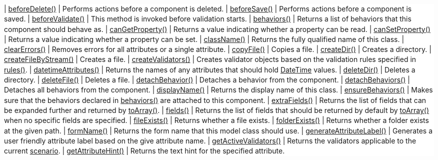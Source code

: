 | [beforeDelete()](craft-base-savablecomponentinterface.md#method-beforedelete "Defined by craft\base\SavableComponentInterface")                 | Performs actions before a component is deleted.
| [beforeSave()](craft-base-savablecomponentinterface.md#method-beforesave "Defined by craft\base\SavableComponentInterface")                     | Performs actions before a component is saved.
| [beforeValidate()](https://www.yiiframework.com/doc/api/2.0/yii-base-model#beforeValidate()-detail "Defined by yii\base\Model")                 | This method is invoked before validation starts.
| [behaviors()](craft-base-volume.md#method-behaviors "Defined by craft\base\Volume")                                                             | Returns a list of behaviors that this component should behave as.
| [canGetProperty()](https://www.yiiframework.com/doc/api/2.0/yii-base-baseobject#canGetProperty()-detail "Defined by yii\base\BaseObject")       | Returns a value indicating whether a property can be read.
| [canSetProperty()](https://www.yiiframework.com/doc/api/2.0/yii-base-baseobject#canSetProperty()-detail "Defined by yii\base\BaseObject")       | Returns a value indicating whether a property can be set.
| [className()](https://www.yiiframework.com/doc/api/2.0/yii-base-baseobject#className()-detail "Defined by yii\base\BaseObject")                 | Returns the fully qualified name of this class.
| [clearErrors()](https://www.yiiframework.com/doc/api/2.0/yii-base-model#clearErrors()-detail "Defined by yii\base\Model")                       | Removes errors for all attributes or a single attribute.
| [copyFile()](craft-base-flysystemvolume.md#method-copyfile)                                                                                     | Copies a file.
| [createDir()](craft-base-flysystemvolume.md#method-createdir)                                                                                   | Creates a directory.
| [createFileByStream()](craft-base-flysystemvolume.md#method-createfilebystream)                                                                 | Creates a file.
| [createValidators()](https://www.yiiframework.com/doc/api/2.0/yii-base-model#createValidators()-detail "Defined by yii\base\Model")             | Creates validator objects based on the validation rules specified in [rules()](https://www.yiiframework.com/doc/api/2.0/yii-base-model#rules()-detail).
| [datetimeAttributes()](craft-base-model.md#method-datetimeattributes "Defined by craft\base\Model")                                             | Returns the names of any attributes that should hold [DateTime](http://php.net/class.datetime) values.
| [deleteDir()](craft-base-flysystemvolume.md#method-deletedir)                                                                                   | Deletes a directory.
| [deleteFile()](craft-base-flysystemvolume.md#method-deletefile)                                                                                 | Deletes a file.
| [detachBehavior()](https://www.yiiframework.com/doc/api/2.0/yii-base-component#detachBehavior()-detail "Defined by yii\base\Component")         | Detaches a behavior from the component.
| [detachBehaviors()](https://www.yiiframework.com/doc/api/2.0/yii-base-component#detachBehaviors()-detail "Defined by yii\base\Component")       | Detaches all behaviors from the component.
| [displayName()](craft-base-componentinterface.md#method-displayname "Defined by craft\base\ComponentInterface")                                 | Returns the display name of this class.
| [ensureBehaviors()](https://www.yiiframework.com/doc/api/2.0/yii-base-component#ensureBehaviors()-detail "Defined by yii\base\Component")       | Makes sure that the behaviors declared in [behaviors()](https://www.yiiframework.com/doc/api/2.0/yii-base-component#behaviors()-detail) are attached to this component.
| [extraFields()](https://www.yiiframework.com/doc/api/2.0/yii-base-arrayabletrait#extraFields()-detail "Defined by yii\base\ArrayableTrait")     | Returns the list of fields that can be expanded further and returned by [toArray()](https://www.yiiframework.com/doc/api/2.0/yii-base-arrayabletrait#toArray()-detail).
| [fields()](https://www.yiiframework.com/doc/api/2.0/yii-base-arrayabletrait#fields()-detail "Defined by yii\base\ArrayableTrait")               | Returns the list of fields that should be returned by default by [toArray()](https://www.yiiframework.com/doc/api/2.0/yii-base-arrayabletrait#toArray()-detail) when no specific fields are specified.
| [fileExists()](craft-base-flysystemvolume.md#method-fileexists)                                                                                 | Returns whether a file exists.
| [folderExists()](craft-base-flysystemvolume.md#method-folderexists)                                                                             | Returns whether a folder exists at the given path.
| [formName()](https://www.yiiframework.com/doc/api/2.0/yii-base-model#formName()-detail "Defined by yii\base\Model")                             | Returns the form name that this model class should use.
| [generateAttributeLabel()](https://www.yiiframework.com/doc/api/2.0/yii-base-model#generateAttributeLabel()-detail "Defined by yii\base\Model") | Generates a user friendly attribute label based on the give attribute name.
| [getActiveValidators()](https://www.yiiframework.com/doc/api/2.0/yii-base-model#getActiveValidators()-detail "Defined by yii\base\Model")       | Returns the validators applicable to the current [scenario](https://www.yiiframework.com/doc/api/2.0/yii-base-model#$scenario-detail).
| [getAttributeHint()](https://www.yiiframework.com/doc/api/2.0/yii-base-model#getAttributeHint()-detail "Defined by yii\base\Model")             | Returns the text hint for the specified attribute.